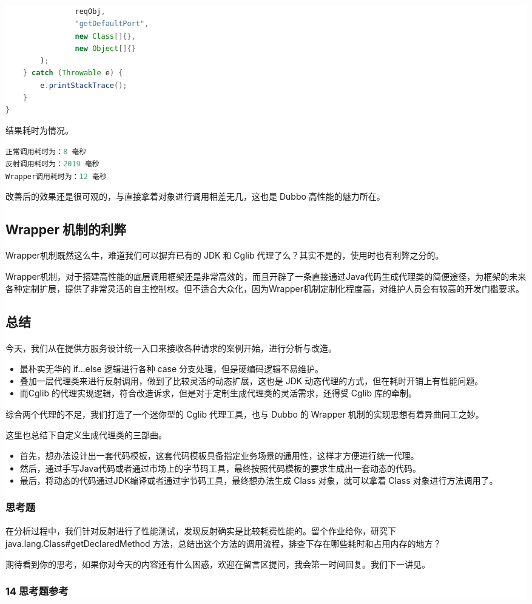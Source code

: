 ```java
                reqObj,
                "getDefaultPort",
                new Class[]{},
                new Object[]{}
        );
    } catch (Throwable e) {
        e.printStackTrace();
    }
}

```

结果耗时为情况。

```java
正常调用耗时为：8 毫秒
反射调用耗时为：2019 毫秒
Wrapper调用耗时为：12 毫秒

```

改善后的效果还是很可观的，与直接拿着对象进行调用相差无几，这也是 Dubbo 高性能的魅力所在。

## Wrapper 机制的利弊

Wrapper机制既然这么牛，难道我们可以摒弃已有的 JDK 和 Cglib 代理了么？其实不是的，使用时也有利弊之分的。

Wrapper机制，对于搭建高性能的底层调用框架还是非常高效的，而且开辟了一条直接通过Java代码生成代理类的简便途径，为框架的未来各种定制扩展，提供了非常灵活的自主控制权。但不适合大众化，因为Wrapper机制定制化程度高，对维护人员会有较高的开发门槛要求。

## 总结

今天，我们从在提供方服务设计统一入口来接收各种请求的案例开始，进行分析与改造。

- 最朴实无华的 if…else 逻辑进行各种 case 分支处理，但是硬编码逻辑不易维护。
- 叠加一层代理类来进行反射调用，做到了比较灵活的动态扩展，这也是 JDK 动态代理的方式，但在耗时开销上有性能问题。
- 而Cglib 的代理实现逻辑，符合改造诉求，但是对于定制生成代理类的灵活需求，还得受 Cglib 库的牵制。

综合两个代理的不足，我们打造了一个迷你型的 Cglib 代理工具，也与 Dubbo 的 Wrapper 机制的实现思想有着异曲同工之妙。

这里也总结下自定义生成代理类的三部曲。

- 首先，想办法设计出一套代码模板，这套代码模板具备指定业务场景的通用性，这样才方便进行统一代理。
- 然后，通过手写Java代码或者通过市场上的字节码工具，最终按照代码模板的要求生成出一套动态的代码。
- 最后，将动态的代码通过JDK编译或者通过字节码工具，最终想办法生成 Class 对象，就可以拿着 Class 对象进行方法调用了。

### 思考题

在分析过程中，我们针对反射进行了性能测试，发现反射确实是比较耗费性能的。留个作业给你，研究下 java.lang.Class#getDeclaredMethod 方法，总结出这个方法的调用流程，排查下存在哪些耗时和占用内存的地方？

期待看到你的思考，如果你对今天的内容还有什么困惑，欢迎在留言区提问，我会第一时间回复。我们下一讲见。

### 14 思考题参考
